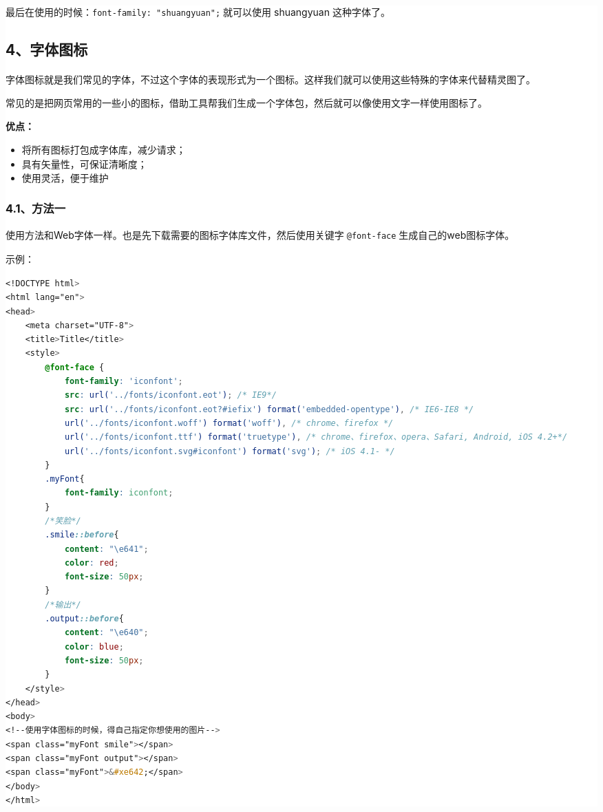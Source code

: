 最后在使用的时候：`font-family: "shuangyuan";` 就可以使用 shuangyuan 这种字体了。





## 4、字体图标

字体图标就是我们常见的字体，不过这个字体的表现形式为一个图标。这样我们就可以使用这些特殊的字体来代替精灵图了。

常见的是把网页常用的一些小的图标，借助工具帮我们生成一个字体包，然后就可以像使用文字一样使用图标了。

**优点：**

-   将所有图标打包成字体库，减少请求；
-   具有矢量性，可保证清晰度；
-   使用灵活，便于维护





### 4.1、方法一

使用方法和Web字体一样。也是先下载需要的图标字体库文件，然后使用关键字 `@font-face` 生成自己的web图标字体。

示例：

```css
<!DOCTYPE html>
<html lang="en">
<head>
    <meta charset="UTF-8">
    <title>Title</title>
    <style>
        @font-face {
            font-family: 'iconfont';
            src: url('../fonts/iconfont.eot'); /* IE9*/
            src: url('../fonts/iconfont.eot?#iefix') format('embedded-opentype'), /* IE6-IE8 */
            url('../fonts/iconfont.woff') format('woff'), /* chrome、firefox */
            url('../fonts/iconfont.ttf') format('truetype'), /* chrome、firefox、opera、Safari, Android, iOS 4.2+*/
            url('../fonts/iconfont.svg#iconfont') format('svg'); /* iOS 4.1- */
        }
        .myFont{
            font-family: iconfont;
        }
        /*笑脸*/
        .smile::before{
            content: "\e641";
            color: red;
            font-size: 50px;
        }
        /*输出*/
        .output::before{
            content: "\e640";
            color: blue;
            font-size: 50px;
        }
    </style>
</head>
<body>
<!--使用字体图标的时候，得自己指定你想使用的图片-->
<span class="myFont smile"></span>
<span class="myFont output"></span>
<span class="myFont">&#xe642;</span>
</body>
</html>
```

